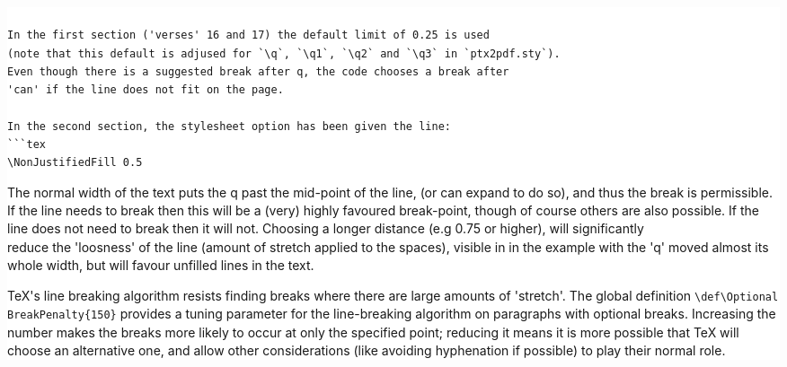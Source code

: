 ```

In the first section ('verses' 16 and 17) the default limit of 0.25 is used 
(note that this default is adjused for `\q`, `\q1`, `\q2` and `\q3` in `ptx2pdf.sty`).
Even though there is a suggested break after q, the code chooses a break after 
'can' if the line does not fit on the page.

In the second section, the stylesheet option has been given the line:
```tex
\NonJustifiedFill 0.5
```
The normal width of the text  puts the q past the mid-point of the line,
(or can expand to do so), and thus the break is permissible.  If the line needs 
to break then this will be a (very) highly favoured break-point, though of 
course others are also possible. If the line does not need to break then it 
will not.  Choosing a longer distance (e.g 0.75 or higher), will significantly  
reduce the 'loosness' of the line (amount of stretch applied to the spaces), 
visible in in the example with the 'q' moved almost its whole width, but will 
favour unfilled lines in the text.

TeX's line breaking algorithm resists finding breaks where there are large 
amounts of 'stretch'. The global definition `\def\OptionalBreakPenalty{150}` 
provides a tuning parameter for the line-breaking algorithm on paragraphs with 
optional breaks.  Increasing the number makes the breaks more likely to occur 
at only the specified point; reducing it means it is more possible that TeX 
will choose an alternative one, and allow other considerations (like avoiding 
hyphenation if possible) to play their normal role.

